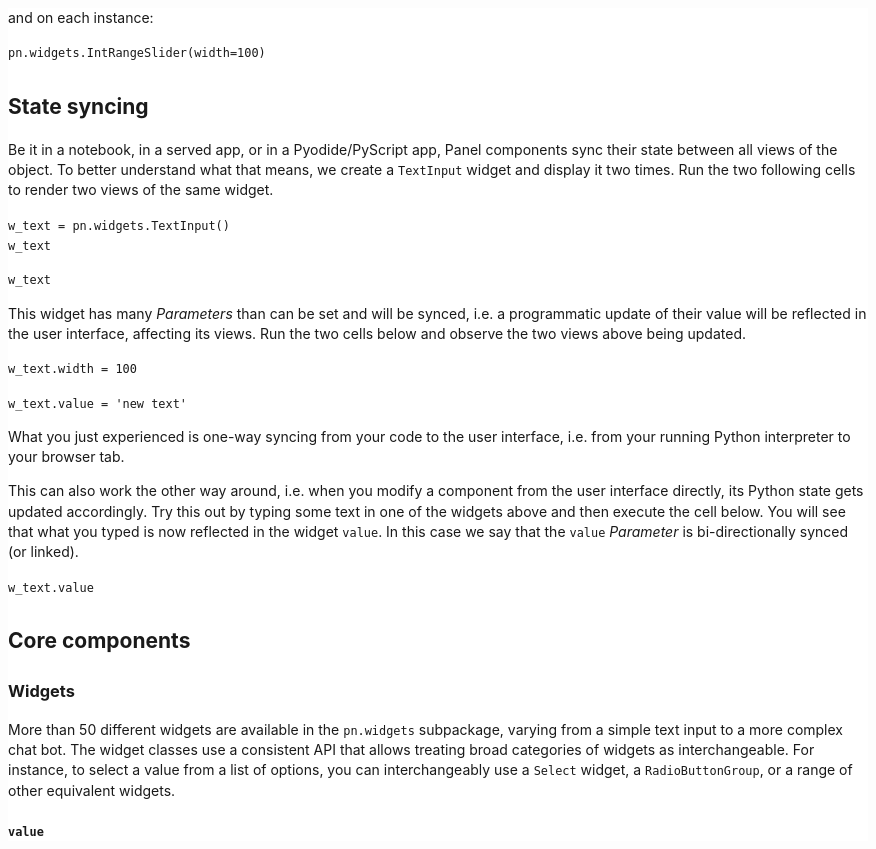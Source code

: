 and on each instance:

```{pyodide}
pn.widgets.IntRangeSlider(width=100)
```

## State syncing

Be it in a notebook, in a served app, or in a Pyodide/PyScript app, Panel components sync their state between all views of the object. To better understand what that means, we create a `TextInput` widget and display it two times. Run the two following cells to render two views of the same widget.

```{pyodide}
w_text = pn.widgets.TextInput()
w_text
```

```{pyodide}
w_text
```

This widget has many *Parameters* than can be set and will be synced, i.e. a programmatic update of their value will be reflected in the user interface, affecting its views. Run the two cells below and observe the two views above being updated.

```{pyodide}
w_text.width = 100
```

```{pyodide}
w_text.value = 'new text'
```

What you just experienced is one-way syncing from your code to the user interface, i.e. from your running Python interpreter to your browser tab.

This can also work the other way around, i.e. when you modify a component from the user interface directly, its Python state gets updated accordingly. Try this out by typing some text in one of the widgets above and then execute the cell below. You will see that what you typed is now reflected in the widget `value`. In this case we say that the `value` *Parameter* is bi-directionally synced (or linked).

```{pyodide}
w_text.value
```

## Core components

### Widgets

More than 50 different widgets are available in the `pn.widgets` subpackage, varying from a simple text input to a more complex chat bot. The widget classes use a consistent API that allows treating broad categories of widgets as interchangeable. For instance, to select a value from a list of options, you can interchangeably use a `Select` widget, a `RadioButtonGroup`, or a range of other equivalent widgets.

#### `value`

